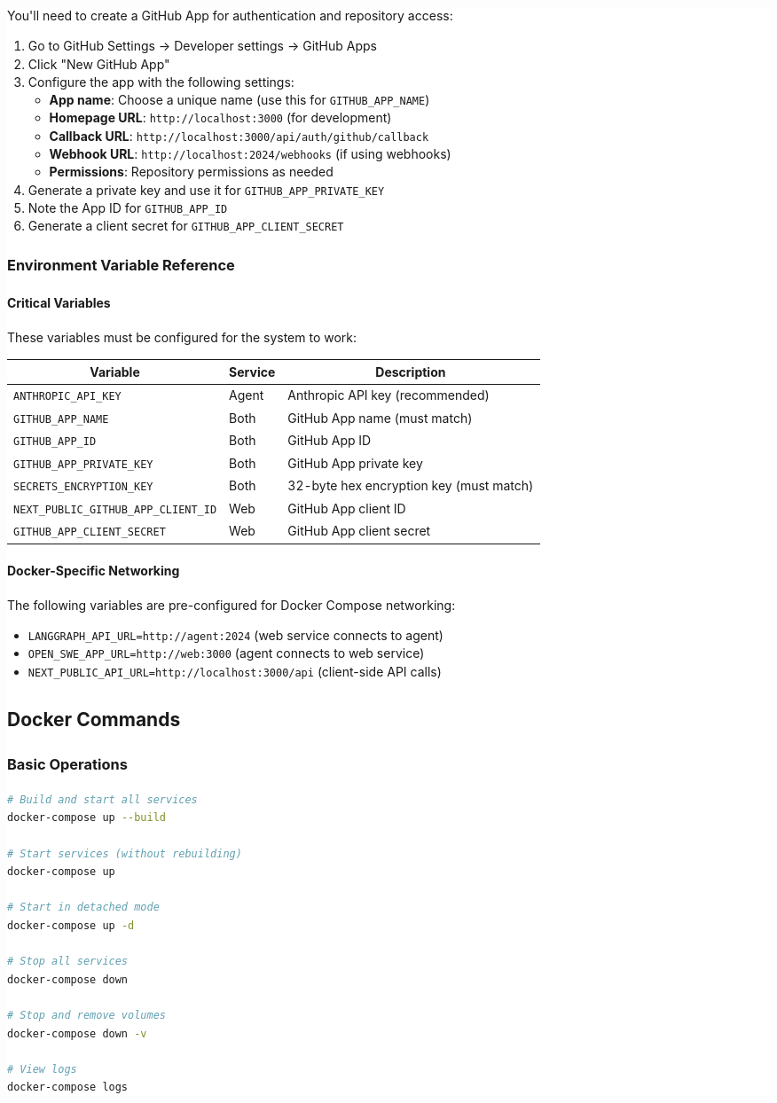 You'll need to create a GitHub App for authentication and repository access:

1. Go to GitHub Settings → Developer settings → GitHub Apps
2. Click "New GitHub App"
3. Configure the app with the following settings:
   - **App name**: Choose a unique name (use this for `GITHUB_APP_NAME`)
   - **Homepage URL**: `http://localhost:3000` (for development)
   - **Callback URL**: `http://localhost:3000/api/auth/github/callback`
   - **Webhook URL**: `http://localhost:2024/webhooks` (if using webhooks)
   - **Permissions**: Repository permissions as needed
4. Generate a private key and use it for `GITHUB_APP_PRIVATE_KEY`
5. Note the App ID for `GITHUB_APP_ID`
6. Generate a client secret for `GITHUB_APP_CLIENT_SECRET`

### Environment Variable Reference

#### Critical Variables

These variables must be configured for the system to work:

| Variable | Service | Description |
|----------|---------|-------------|
| `ANTHROPIC_API_KEY` | Agent | Anthropic API key (recommended) |
| `GITHUB_APP_NAME` | Both | GitHub App name (must match) |
| `GITHUB_APP_ID` | Both | GitHub App ID |
| `GITHUB_APP_PRIVATE_KEY` | Both | GitHub App private key |
| `SECRETS_ENCRYPTION_KEY` | Both | 32-byte hex encryption key (must match) |
| `NEXT_PUBLIC_GITHUB_APP_CLIENT_ID` | Web | GitHub App client ID |
| `GITHUB_APP_CLIENT_SECRET` | Web | GitHub App client secret |

#### Docker-Specific Networking

The following variables are pre-configured for Docker Compose networking:

- `LANGGRAPH_API_URL=http://agent:2024` (web service connects to agent)
- `OPEN_SWE_APP_URL=http://web:3000` (agent connects to web service)
- `NEXT_PUBLIC_API_URL=http://localhost:3000/api` (client-side API calls)

## Docker Commands

### Basic Operations

```bash
# Build and start all services
docker-compose up --build

# Start services (without rebuilding)
docker-compose up

# Start in detached mode
docker-compose up -d

# Stop all services
docker-compose down

# Stop and remove volumes
docker-compose down -v

# View logs
docker-compose logs

```
